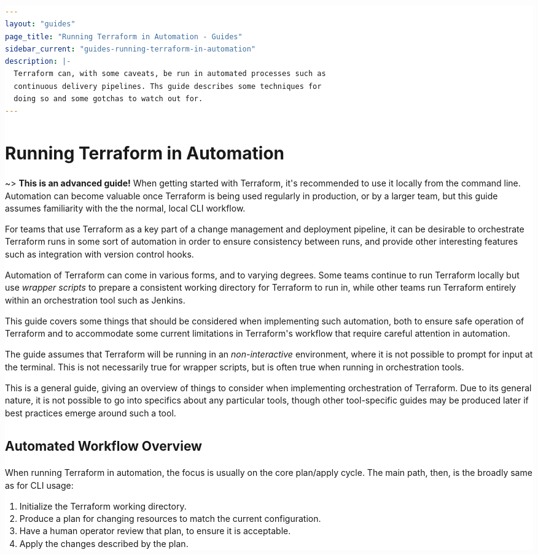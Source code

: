 ```yaml
---
layout: "guides"
page_title: "Running Terraform in Automation - Guides"
sidebar_current: "guides-running-terraform-in-automation"
description: |-
  Terraform can, with some caveats, be run in automated processes such as
  continuous delivery pipelines. Ths guide describes some techniques for
  doing so and some gotchas to watch out for.
---
```


# Running Terraform in Automation

~> **This is an advanced guide!** When getting started with Terraform, it's
recommended to use it locally from the command line. Automation can become
valuable once Terraform is being used regularly in production, or by a larger
team, but this guide assumes familiarity with the the normal, local CLI
workflow.

For teams that use Terraform as a key part of a change management and
deployment pipeline, it can be desirable to orchestrate Terraform runs in some
sort of automation in order to ensure consistency between runs, and provide
other interesting features such as integration with version control hooks.

Automation of Terraform can come in various forms, and to varying degrees.
Some teams continue to run Terraform locally but use _wrapper scripts_ to
prepare a consistent working directory for Terraform to run in, while other
teams run Terraform entirely within an orchestration tool such as Jenkins.

This guide covers some things that should be considered when implementing
such automation, both to ensure safe operation of Terraform and to accommodate
some current limitations in Terraform's workflow that require careful
attention in automation.

The guide assumes that Terraform will be running in an _non-interactive_
environment, where it is not possible to prompt for input at the terminal.
This is not necessarily true for wrapper scripts, but is often true when
running in orchestration tools.

This is a general guide, giving an overview of things to consider when
implementing orchestration of Terraform. Due to its general nature, it is not
possible to go into specifics about any particular tools, though other
tool-specific guides may be produced later if best practices emerge around
such a tool.

## Automated Workflow Overview

When running Terraform in automation, the focus is usually on the core
plan/apply cycle. The main path, then, is the broadly same as for CLI
usage:

1. Initialize the Terraform working directory.
2. Produce a plan for changing resources to match the current configuration.
3. Have a human operator review that plan, to ensure it is acceptable.
4. Apply the changes described by the plan.
